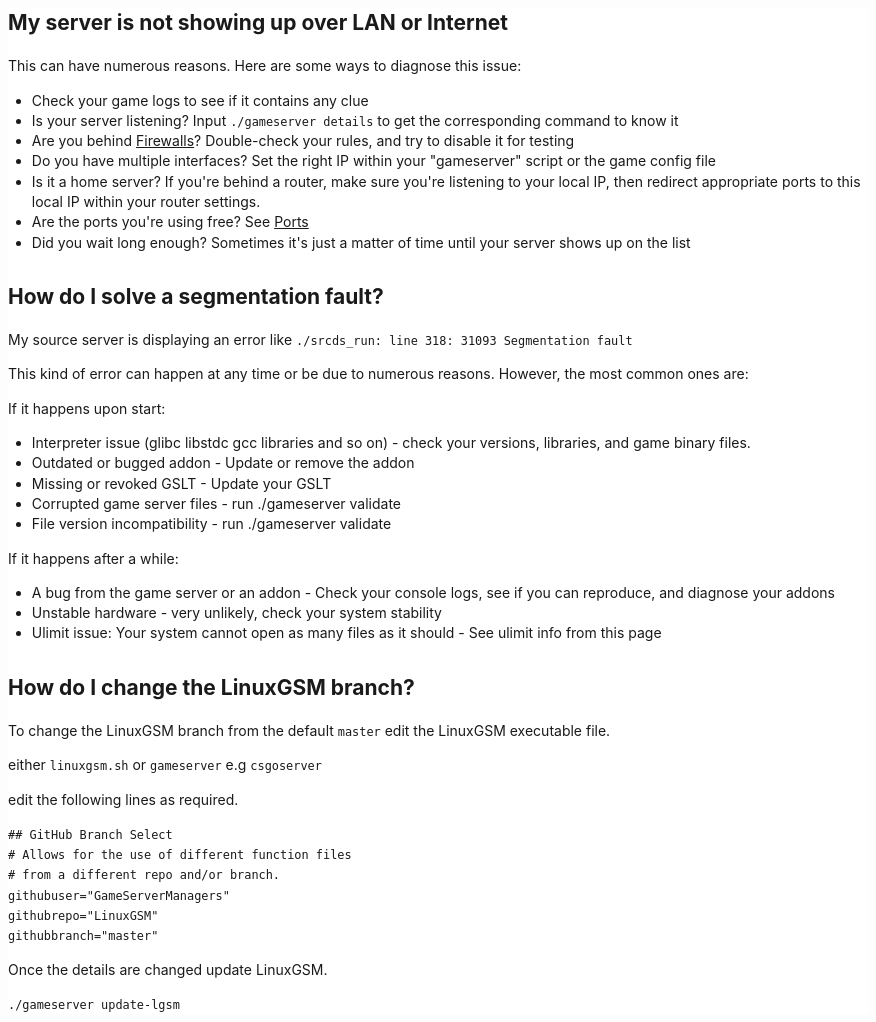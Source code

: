 ## My server is not showing up over LAN or Internet

This can have numerous reasons. Here are some ways to diagnose this issue:

* Check your game logs to see if it contains any clue
* Is your server listening? Input `./gameserver details` to get the corresponding command to know it
* Are you behind [Firewalls](../linux/firewalls.md)? Double-check your rules, and try to disable it for testing
* Do you have multiple interfaces? Set the right IP within your "gameserver" script or the game config file
* Is it a home server? If you're behind a router, make sure you're listening to your local IP, then redirect appropriate ports to this local IP within your router settings.
* Are the ports you're using free? See [Ports](../configuration/ports.md)
* Did you wait long enough? Sometimes it's just a matter of time until your server shows up on the list

## How do I  solve a  segmentation fault?

My source server is displaying an error like `./srcds_run: line 318: 31093 Segmentation fault`

This kind of error can happen at any time or be due to numerous reasons. However, the most common ones are:

If it happens upon start:

* Interpreter issue (glibc libstdc gcc libraries and so on) - check your versions, libraries, and game binary files.
* Outdated or bugged addon - Update or remove the addon
* Missing or revoked GSLT - Update your GSLT
* Corrupted game server files - run ./gameserver validate
* File version incompatibility - run ./gameserver validate

If it happens after a while:

* A bug from the game server or an addon - Check your console logs, see if you can reproduce, and diagnose your addons
* Unstable hardware - very unlikely, check your system stability
* Ulimit issue: Your system cannot open as many files as it should - See ulimit info from this page

## How do I change the LinuxGSM branch?

To change the LinuxGSM branch from the default `master` edit the LinuxGSM executable file.

either `linuxgsm.sh` or `gameserver` e.g `csgoserver`

edit the following lines as required.

```
## GitHub Branch Select
# Allows for the use of different function files
# from a different repo and/or branch.
githubuser="GameServerManagers"
githubrepo="LinuxGSM"
githubbranch="master"

```

Once the details are changed update LinuxGSM.

```
./gameserver update-lgsm
```
